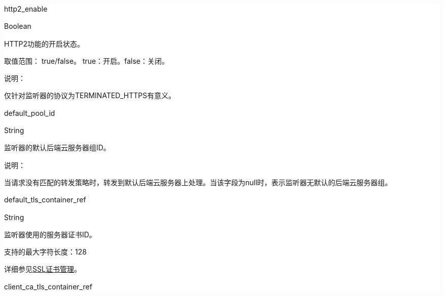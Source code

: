 </div></div>
</td>
</tr>
<tr id="zh-cn_topic_0096561541_row1351310491008"><td class="cellrowborder" valign="top" width="37.62376237623762%" headers="mcps1.2.4.1.1 "><p id="zh-cn_topic_0096561541_p6928153808"><a name="zh-cn_topic_0096561541_p6928153808"></a><a name="zh-cn_topic_0096561541_p6928153808"></a>http2_enable</p>
</td>
<td class="cellrowborder" valign="top" width="20.792079207920793%" headers="mcps1.2.4.1.2 "><p id="zh-cn_topic_0096561541_p6928253307"><a name="zh-cn_topic_0096561541_p6928253307"></a><a name="zh-cn_topic_0096561541_p6928253307"></a>Boolean</p>
</td>
<td class="cellrowborder" valign="top" width="41.584158415841586%" headers="mcps1.2.4.1.3 "><p id="zh-cn_topic_0096561541_p139947263268"><a name="zh-cn_topic_0096561541_p139947263268"></a><a name="zh-cn_topic_0096561541_p139947263268"></a>HTTP2功能的开启状态。</p>
<p id="zh-cn_topic_0096561541_p10391132942614"><a name="zh-cn_topic_0096561541_p10391132942614"></a><a name="zh-cn_topic_0096561541_p10391132942614"></a>取值范围： true/false。 true：开启。false：关闭。</p>
<div class="note" id="zh-cn_topic_0096561541_note11703173412265"><a name="zh-cn_topic_0096561541_note11703173412265"></a><a name="zh-cn_topic_0096561541_note11703173412265"></a><span class="notetitle"> 说明： </span><div class="notebody"><p id="zh-cn_topic_0096561541_p1570312347262"><a name="zh-cn_topic_0096561541_p1570312347262"></a><a name="zh-cn_topic_0096561541_p1570312347262"></a>仅针对监听器的协议为TERMINATED_HTTPS有意义。</p>
</div></div>
</td>
</tr>
<tr id="zh-cn_topic_0096561541_row0715113345110"><td class="cellrowborder" valign="top" width="37.62376237623762%" headers="mcps1.2.4.1.1 "><p id="zh-cn_topic_0096561541_p47159334519"><a name="zh-cn_topic_0096561541_p47159334519"></a><a name="zh-cn_topic_0096561541_p47159334519"></a>default_pool_id</p>
</td>
<td class="cellrowborder" valign="top" width="20.792079207920793%" headers="mcps1.2.4.1.2 "><p id="zh-cn_topic_0096561541_p172823211229"><a name="zh-cn_topic_0096561541_p172823211229"></a><a name="zh-cn_topic_0096561541_p172823211229"></a>String</p>
</td>
<td class="cellrowborder" valign="top" width="41.584158415841586%" headers="mcps1.2.4.1.3 "><p id="zh-cn_topic_0096561541_p4120520262"><a name="zh-cn_topic_0096561541_p4120520262"></a><a name="zh-cn_topic_0096561541_p4120520262"></a>监听器的默认后端云服务器组ID。</p>
<div class="note" id="zh-cn_topic_0096561541_note106962612710"><a name="zh-cn_topic_0096561541_note106962612710"></a><a name="zh-cn_topic_0096561541_note106962612710"></a><span class="notetitle"> 说明： </span><div class="notebody"><p id="zh-cn_topic_0096561541_p569636182713"><a name="zh-cn_topic_0096561541_p569636182713"></a><a name="zh-cn_topic_0096561541_p569636182713"></a>当请求没有匹配的转发策略时，转发到默认后端云服务器上处理。当该字段为null时，表示监听器无默认的后端云服务器组。</p>
</div></div>
</td>
</tr>
<tr id="zh-cn_topic_0096561541_row17159330511"><td class="cellrowborder" valign="top" width="37.62376237623762%" headers="mcps1.2.4.1.1 "><p id="zh-cn_topic_0096561541_p2715533105114"><a name="zh-cn_topic_0096561541_p2715533105114"></a><a name="zh-cn_topic_0096561541_p2715533105114"></a>default_tls_container_ref</p>
</td>
<td class="cellrowborder" valign="top" width="20.792079207920793%" headers="mcps1.2.4.1.2 "><p id="zh-cn_topic_0096561541_p1715733105114"><a name="zh-cn_topic_0096561541_p1715733105114"></a><a name="zh-cn_topic_0096561541_p1715733105114"></a>String</p>
</td>
<td class="cellrowborder" valign="top" width="41.584158415841586%" headers="mcps1.2.4.1.3 "><p id="p18453133133613"><a name="p18453133133613"></a><a name="p18453133133613"></a>监听器使用的服务器证书ID。</p>
<p id="p188876393616"><a name="p188876393616"></a><a name="p188876393616"></a>支持的最大字符长度：128</p>
<p id="zh-cn_topic_0096561541_p18611424122713"><a name="zh-cn_topic_0096561541_p18611424122713"></a><a name="zh-cn_topic_0096561541_p18611424122713"></a>详细参见<a href="SSL证书管理-69.md">SSL证书管理</a>。</p>
</td>
</tr>
<tr id="zh-cn_topic_0096561541_row271518338518"><td class="cellrowborder" valign="top" width="37.62376237623762%" headers="mcps1.2.4.1.1 "><p id="zh-cn_topic_0096561541_p171663310517"><a name="zh-cn_topic_0096561541_p171663310517"></a><a name="zh-cn_topic_0096561541_p171663310517"></a>client_ca_tls_container_ref</p>
